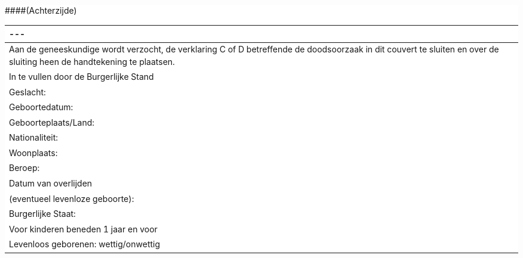 ####(Achterzijde)

| --- |
|:---|
|Aan de geneeskundige wordt verzocht, de verklaring C of D betreffende de doodsoorzaak in dit couvert te sluiten en over de sluiting heen de handtekening te plaatsen. |
|In te vullen door de Burgerlijke Stand |
|Geslacht: |
|Geboortedatum: |
|Geboorteplaats/Land: |
|Nationaliteit: |
|Woonplaats: |
|Beroep: |
|Datum van overlijden |
|(eventueel levenloze geboorte): |
|Burgerlijke Staat: |
|Voor kinderen beneden 1 jaar en voor |
|Levenloos geborenen: wettig/onwettig |


